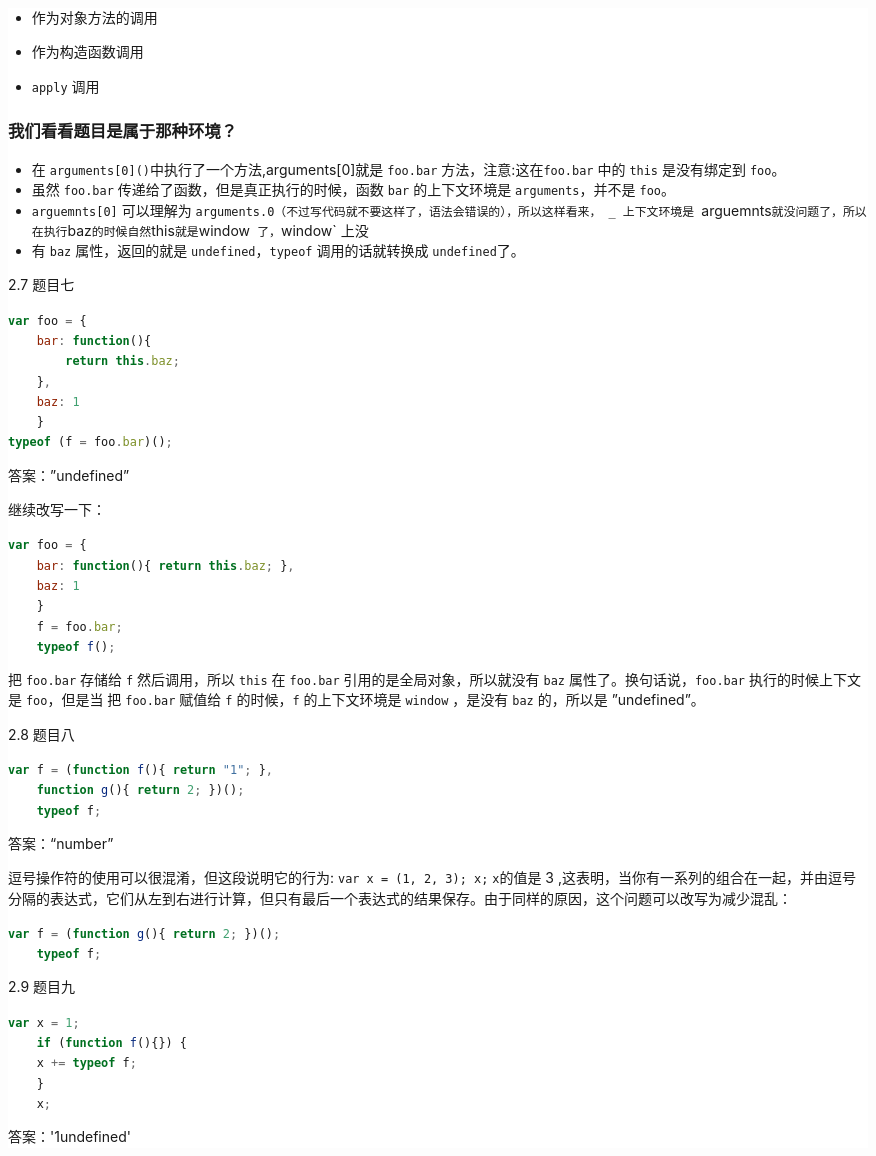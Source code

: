  - 作为对象方法的调用

 - 作为构造函数调用

 - `apply` 调用

### 我们看看题目是属于那种环境？

 - 在 `arguments[0]()`中执行了一个方法,arguments[0]就是 `foo.bar` 方法，注意:这在`foo.bar` 中的 `this` 是没有绑定到 `foo`。
 - 虽然 `foo.bar` 传递给了函数，但是真正执行的时候，函数 `bar` 的上下文环境是     `arguments`，并不是 `foo`。
 - `arguemnts[0]` 可以理解为 `arguments.0（不过写代码就不要这样了，语法会错误的），所以这样看来，
 _ 上下文环境是 `arguemnts` 就没问题了，所以在执行 `baz` 的时候自然 `this` 就是 `window` 了，`window` 上没
 - 有 `baz` 属性，返回的就是 `undefined`，`typeof` 调用的话就转换成 `undefined`了。


2.7  题目七
``` javascript
var foo = {
    bar: function(){
        return this.baz;
    },
    baz: 1
    }
typeof (f = foo.bar)();
```
答案：”undefined”

继续改写一下：

``` javascript
var foo = {
    bar: function(){ return this.baz; },
    baz: 1
    }
    f = foo.bar;
    typeof f();
```
把 `foo.bar` 存储给 `f` 然后调用，所以 `this` 在 `foo.bar` 引用的是全局对象，所以就没有 `baz` 属性了。换句话说，`foo.bar` 执行的时候上下文是 `foo`，但是当 把 `foo.bar` 赋值给 `f` 的时候，`f` 的上下文环境是 `window` ，是没有 `baz` 的，所以是 ”undefined”。


2.8  题目八
``` javascript
var f = (function f(){ return "1"; },
    function g(){ return 2; })();
    typeof f;
```
答案：“number”

逗号操作符的使用可以很混淆，但这段说明它的行为:
`var x = (1, 2, 3); x;`
`x`的值是 3 ,这表明，当你有一系列的组合在一起，并由逗号分隔的表达式，它们从左到右进行计算，但只有最后一个表达式的结果保存。由于同样的原因，这个问题可以改写为减少混乱：
``` javascript
var f = (function g(){ return 2; })();
    typeof f;
```
2.9  题目九
``` javascript
var x = 1;
    if (function f(){}) {
    x += typeof f;
    }
    x;
```
答案：'1undefined'
